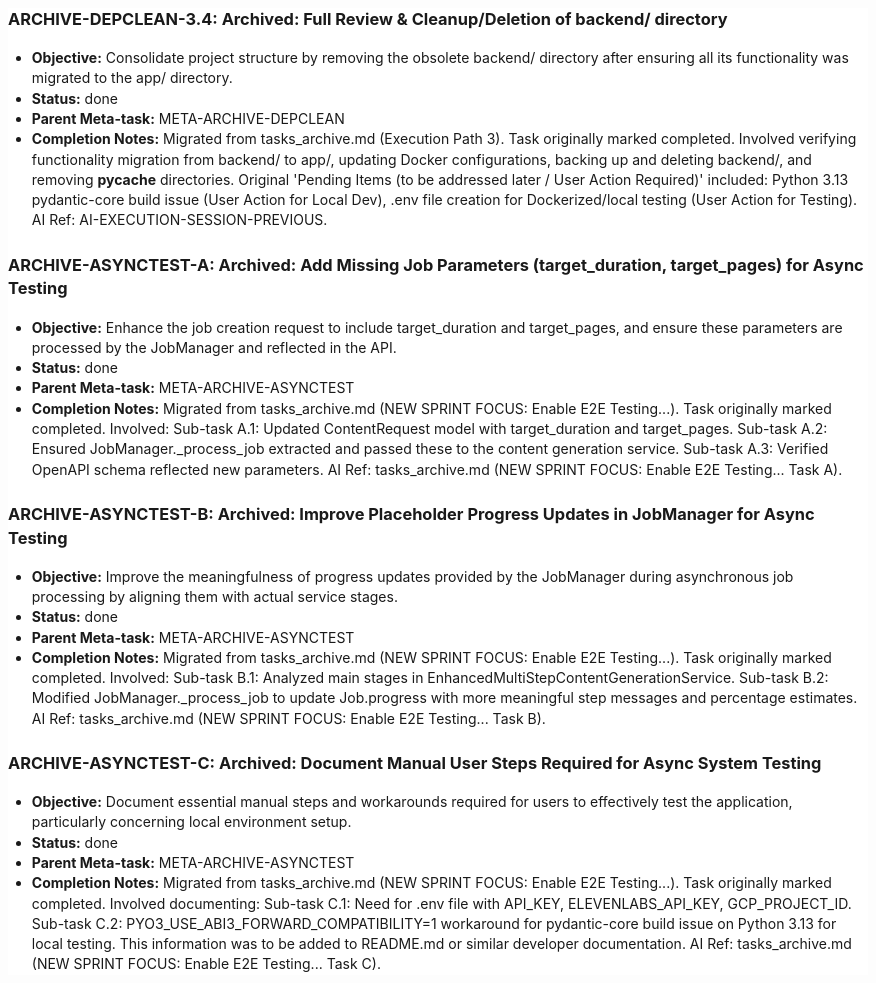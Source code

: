 ### ARCHIVE-DEPCLEAN-3.4: Archived: Full Review & Cleanup/Deletion of backend/ directory
- **Objective:** Consolidate project structure by removing the obsolete backend/ directory after ensuring all its functionality was migrated to the app/ directory.
- **Status:** done
- **Parent Meta-task:** META-ARCHIVE-DEPCLEAN
- **Completion Notes:** Migrated from tasks_archive.md (Execution Path 3). Task originally marked completed. Involved verifying functionality migration from backend/ to app/, updating Docker configurations, backing up and deleting backend/, and removing __pycache__ directories. Original 'Pending Items (to be addressed later / User Action Required)' included: Python 3.13 pydantic-core build issue (User Action for Local Dev), .env file creation for Dockerized/local testing (User Action for Testing). AI Ref: AI-EXECUTION-SESSION-PREVIOUS.

### ARCHIVE-ASYNCTEST-A: Archived: Add Missing Job Parameters (target_duration, target_pages) for Async Testing
- **Objective:** Enhance the job creation request to include target_duration and target_pages, and ensure these parameters are processed by the JobManager and reflected in the API.
- **Status:** done
- **Parent Meta-task:** META-ARCHIVE-ASYNCTEST
- **Completion Notes:** Migrated from tasks_archive.md (NEW SPRINT FOCUS: Enable E2E Testing...). Task originally marked completed. Involved: Sub-task A.1: Updated ContentRequest model with target_duration and target_pages. Sub-task A.2: Ensured JobManager._process_job extracted and passed these to the content generation service. Sub-task A.3: Verified OpenAPI schema reflected new parameters. AI Ref: tasks_archive.md (NEW SPRINT FOCUS: Enable E2E Testing... Task A).

### ARCHIVE-ASYNCTEST-B: Archived: Improve Placeholder Progress Updates in JobManager for Async Testing
- **Objective:** Improve the meaningfulness of progress updates provided by the JobManager during asynchronous job processing by aligning them with actual service stages.
- **Status:** done
- **Parent Meta-task:** META-ARCHIVE-ASYNCTEST
- **Completion Notes:** Migrated from tasks_archive.md (NEW SPRINT FOCUS: Enable E2E Testing...). Task originally marked completed. Involved: Sub-task B.1: Analyzed main stages in EnhancedMultiStepContentGenerationService. Sub-task B.2: Modified JobManager._process_job to update Job.progress with more meaningful step messages and percentage estimates. AI Ref: tasks_archive.md (NEW SPRINT FOCUS: Enable E2E Testing... Task B).

### ARCHIVE-ASYNCTEST-C: Archived: Document Manual User Steps Required for Async System Testing
- **Objective:** Document essential manual steps and workarounds required for users to effectively test the application, particularly concerning local environment setup.
- **Status:** done
- **Parent Meta-task:** META-ARCHIVE-ASYNCTEST
- **Completion Notes:** Migrated from tasks_archive.md (NEW SPRINT FOCUS: Enable E2E Testing...). Task originally marked completed. Involved documenting: Sub-task C.1: Need for .env file with API_KEY, ELEVENLABS_API_KEY, GCP_PROJECT_ID. Sub-task C.2: PYO3_USE_ABI3_FORWARD_COMPATIBILITY=1 workaround for pydantic-core build issue on Python 3.13 for local testing. This information was to be added to README.md or similar developer documentation. AI Ref: tasks_archive.md (NEW SPRINT FOCUS: Enable E2E Testing... Task C).
